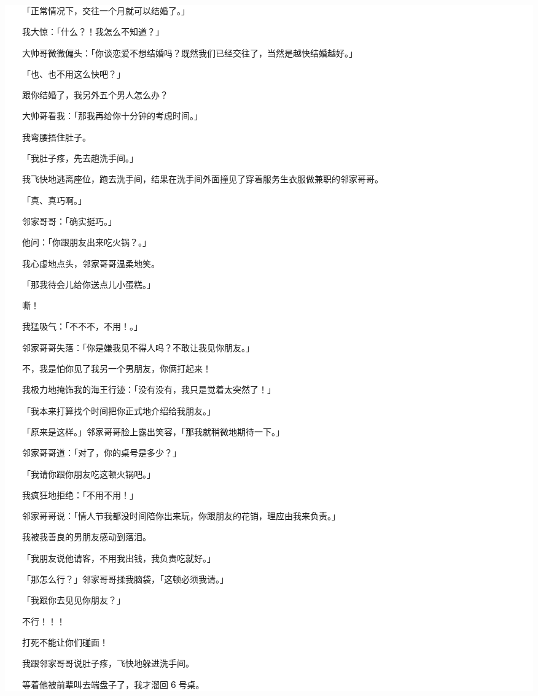 &emsp;&emsp;「正常情况下，交往一个月就可以结婚了。」  
  
&emsp;&emsp;我大惊：「什么？！我怎么不知道？」  
  
&emsp;&emsp;大帅哥微微偏头：「你谈恋爱不想结婚吗？既然我们已经交往了，当然是越快结婚越好。」  
  
&emsp;&emsp;「也、也不用这么快吧？」  
  
&emsp;&emsp;跟你结婚了，我另外五个男人怎么办？  
  
&emsp;&emsp;大帅哥看我：「那我再给你十分钟的考虑时间。」  
  
&emsp;&emsp;我弯腰捂住肚子。  
  
&emsp;&emsp;「我肚子疼，先去趟洗手间。」  
  
&emsp;&emsp;我飞快地逃离座位，跑去洗手间，结果在洗手间外面撞见了穿着服务生衣服做兼职的邻家哥哥。  
  
&emsp;&emsp;「真、真巧啊。」  
  
&emsp;&emsp;邻家哥哥：「确实挺巧。」  
  
&emsp;&emsp;他问：「你跟朋友出来吃火锅？。」  
  
&emsp;&emsp;我心虚地点头，邻家哥哥温柔地笑。  
  
&emsp;&emsp;「那我待会儿给你送点儿小蛋糕。」  
  
&emsp;&emsp;嘶！  
  
&emsp;&emsp;我猛吸气：「不不不，不用！。」  
  
&emsp;&emsp;邻家哥哥失落：「你是嫌我见不得人吗？不敢让我见你朋友。」  
  
&emsp;&emsp;不，我是怕你见了我另一个男朋友，你俩打起来！  
  
&emsp;&emsp;我极力地掩饰我的海王行迹：「没有没有，我只是觉着太突然了！」  
  
&emsp;&emsp;「我本来打算找个时间把你正式地介绍给我朋友。」  
  
&emsp;&emsp;「原来是这样。」邻家哥哥脸上露出笑容，「那我就稍微地期待一下。」  
  
&emsp;&emsp;邻家哥哥道：「对了，你的桌号是多少？」  
  
&emsp;&emsp;「我请你跟你朋友吃这顿火锅吧。」  
  
&emsp;&emsp;我疯狂地拒绝：「不用不用！」  
  
&emsp;&emsp;邻家哥哥说：「情人节我都没时间陪你出来玩，你跟朋友的花销，理应由我来负责。」  
  
&emsp;&emsp;我被我善良的男朋友感动到落泪。  
  
&emsp;&emsp;「我朋友说他请客，不用我出钱，我负责吃就好。」  
  
&emsp;&emsp;「那怎么行？」邻家哥哥揉我脑袋，「这顿必须我请。」  
  
&emsp;&emsp;「我跟你去见见你朋友？」  
  
&emsp;&emsp;不行！！！  
  
&emsp;&emsp;打死不能让你们碰面！  
  
&emsp;&emsp;我跟邻家哥哥说肚子疼，飞快地躲进洗手间。  
  
&emsp;&emsp;等着他被前辈叫去端盘子了，我才溜回 6 号桌。  
  